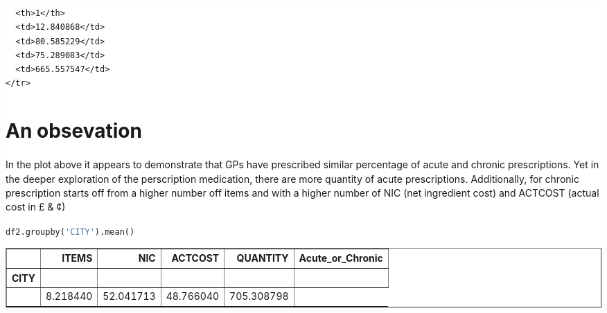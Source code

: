       <th>1</th>
      <td>12.840868</td>
      <td>80.585229</td>
      <td>75.289083</td>
      <td>665.557547</td>
    </tr>
  </tbody>
</table>
</div>



# An obsevation
In the plot above it appears to demonstrate that GPs have prescribed similar percentage of acute and chronic prescriptions. Yet in the deeper exploration of the perscription medication, there are more quantity of acute prescriptions. Additionally, for chronic prescription starts off from a higher number off items and with a higher number of NIC (net ingredient cost) and ACTCOST (actual cost in £ & ¢)


```python
df2.groupby('CITY').mean()
```




<div>
<style scoped>
    .dataframe tbody tr th:only-of-type {
        vertical-align: middle;
    }

    .dataframe tbody tr th {
        vertical-align: top;
    }

    .dataframe thead th {
        text-align: right;
    }
</style>
<table border="1" class="dataframe">
  <thead>
    <tr style="text-align: right;">
      <th></th>
      <th>ITEMS</th>
      <th>NIC</th>
      <th>ACTCOST</th>
      <th>QUANTITY</th>
      <th>Acute_or_Chronic</th>
    </tr>
    <tr>
      <th>CITY</th>
      <th></th>
      <th></th>
      <th></th>
      <th></th>
      <th></th>
    </tr>
  </thead>
  <tbody>
    <tr>
      <th></th>
      <td>8.218440</td>
      <td>52.041713</td>
      <td>48.766040</td>
      <td>705.308798</td>